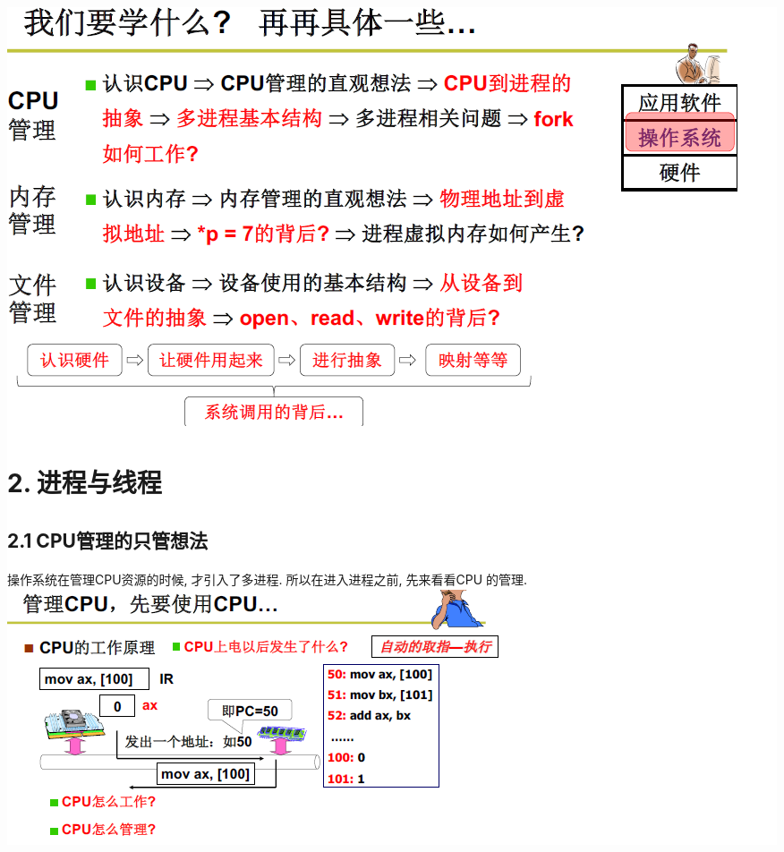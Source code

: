 ![](assets/Pasted%20image%2020230313210721.png)

# 2. 进程与线程

## 2.1 CPU管理的只管想法

操作系统在管理CPU资源的时候, 才引入了多进程. 所以在进入进程之前, 先来看看CPU 的管理.
![](assets/Pasted%20image%2020230313211117.png)